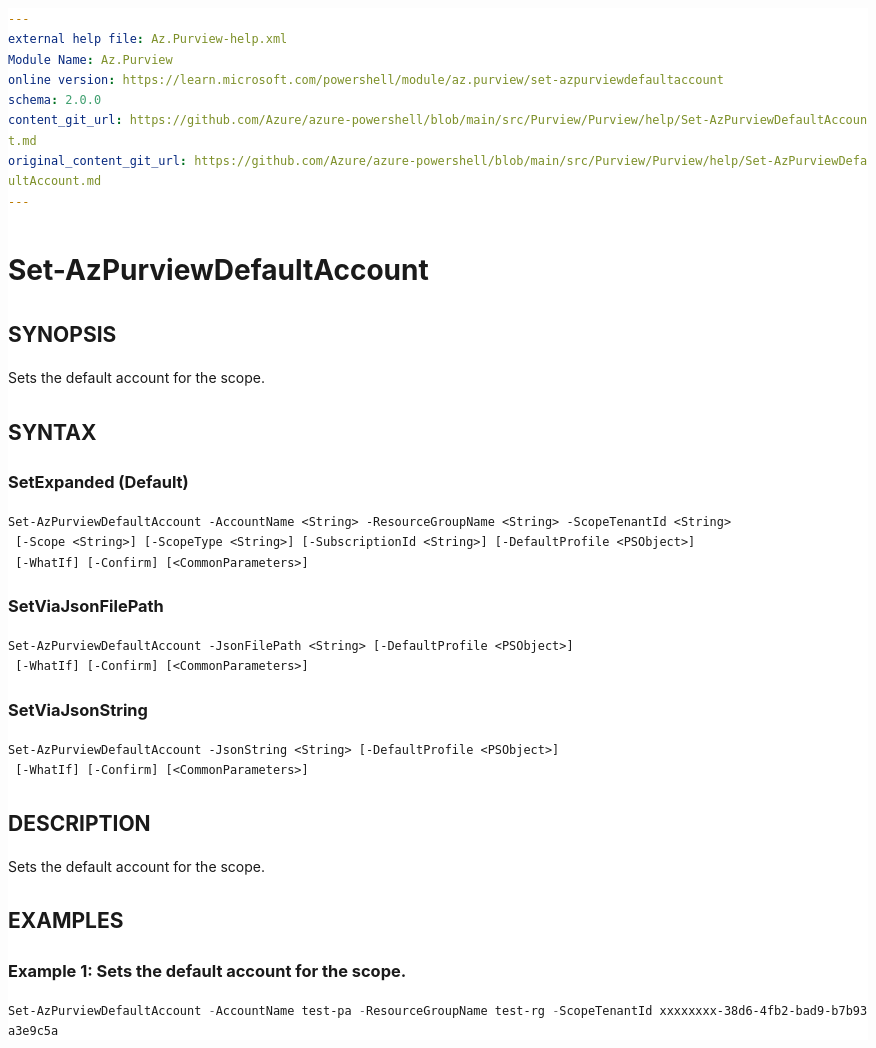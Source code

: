 ```yaml
---
external help file: Az.Purview-help.xml
Module Name: Az.Purview
online version: https://learn.microsoft.com/powershell/module/az.purview/set-azpurviewdefaultaccount
schema: 2.0.0
content_git_url: https://github.com/Azure/azure-powershell/blob/main/src/Purview/Purview/help/Set-AzPurviewDefaultAccount.md
original_content_git_url: https://github.com/Azure/azure-powershell/blob/main/src/Purview/Purview/help/Set-AzPurviewDefaultAccount.md
---
```


# Set-AzPurviewDefaultAccount

## SYNOPSIS
Sets the default account for the scope.

## SYNTAX

### SetExpanded (Default)
```
Set-AzPurviewDefaultAccount -AccountName <String> -ResourceGroupName <String> -ScopeTenantId <String>
 [-Scope <String>] [-ScopeType <String>] [-SubscriptionId <String>] [-DefaultProfile <PSObject>]
 [-WhatIf] [-Confirm] [<CommonParameters>]
```

### SetViaJsonFilePath
```
Set-AzPurviewDefaultAccount -JsonFilePath <String> [-DefaultProfile <PSObject>]
 [-WhatIf] [-Confirm] [<CommonParameters>]
```

### SetViaJsonString
```
Set-AzPurviewDefaultAccount -JsonString <String> [-DefaultProfile <PSObject>]
 [-WhatIf] [-Confirm] [<CommonParameters>]
```

## DESCRIPTION
Sets the default account for the scope.

## EXAMPLES

### Example 1: Sets the default account for the scope.
```powershell
Set-AzPurviewDefaultAccount -AccountName test-pa -ResourceGroupName test-rg -ScopeTenantId xxxxxxxx-38d6-4fb2-bad9-b7b93a3e9c5a
```
